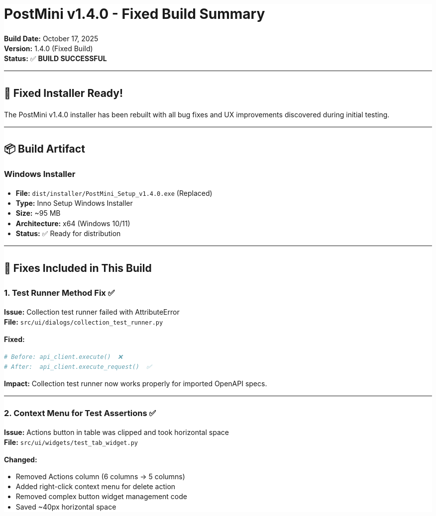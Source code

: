 # PostMini v1.4.0 - Fixed Build Summary

**Build Date:** October 17, 2025  
**Version:** 1.4.0 (Fixed Build)  
**Status:** ✅ **BUILD SUCCESSFUL**

---

## 🎉 Fixed Installer Ready!

The PostMini v1.4.0 installer has been rebuilt with all bug fixes and UX improvements discovered during initial testing.

---

## 📦 Build Artifact

### **Windows Installer**
- **File:** `dist/installer/PostMini_Setup_v1.4.0.exe` (Replaced)
- **Type:** Inno Setup Windows Installer
- **Size:** ~95 MB
- **Architecture:** x64 (Windows 10/11)
- **Status:** ✅ Ready for distribution

---

## 🔧 Fixes Included in This Build

### **1. Test Runner Method Fix** ✅
**Issue:** Collection test runner failed with AttributeError  
**File:** `src/ui/dialogs/collection_test_runner.py`

**Fixed:**
```python
# Before: api_client.execute()  ❌
# After:  api_client.execute_request()  ✅
```

**Impact:** Collection test runner now works properly for imported OpenAPI specs.

---

### **2. Context Menu for Test Assertions** ✅
**Issue:** Actions button in table was clipped and took horizontal space  
**File:** `src/ui/widgets/test_tab_widget.py`

**Changed:**
- Removed Actions column (6 columns → 5 columns)
- Added right-click context menu for delete action
- Removed complex button widget management code
- Saved ~40px horizontal space
